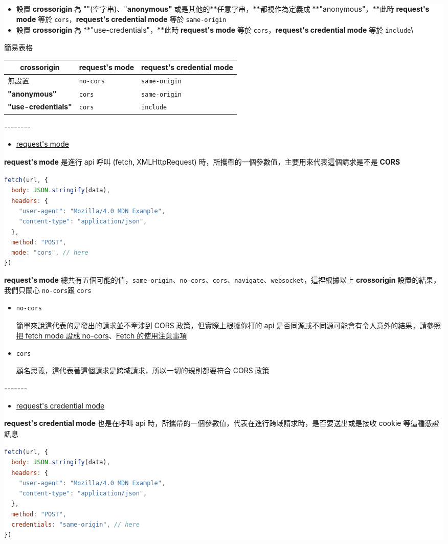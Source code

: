 * 設置 **crossorigin** 為 ""(空字串)、"**anonymous"** 或是其他的**任意字串，**都視作為定義成 **"anonymous"，**此時 **request's mode** 等於 `cors`，**request's credential mode** 等於 `same-origin`
* 設置 **crossorigin** 為 **"use-credentials"，**此時 **request's mode** 等於 `cors`，**request's credential mode** 等於 `include`\


簡易表格

| crossorigin           | request's mode | request's credential mode |
| --------------------- | -------------- | ------------------------- |
| 無設置                   | `no-cors`      | `same-origin`             |
| **"anonymous"**       | `cors`         | `same-origin`             |
| **"use-credentials"** | `cors`         | `include`                 |

\--------

* [request's mode](https://developer.mozilla.org/en-US/docs/Web/API/Request/mode)

**request's mode** 是進行 api 呼叫 (fetch, XMLHttpRequest) 時，所攜帶的一個參數值，主要用來代表這個請求是不是 **CORS**

```javascript
fetch(url, {
  body: JSON.stringify(data),
  headers: {
    "user-agent": "Mozilla/4.0 MDN Example",
    "content-type": "application/json",
  },
  method: "POST",
  mode: "cors", // here
})
```

**request's mode** 總共有五個可能的值，`same-origin`、`no-cors`、`cors`、`navigate`、`websocket`，這裡根據以上 **crossorigin** 設置的結果，我們只關心 `no-cors`跟 `cors`

*   `no-cors`

    簡單來說這代表的是發出的請求並不牽涉到 CORS 政策，但實際上根據你打的 api 是否同源或不同源可能會有令人意外的結果，請參照 [把 fetch mode 設成 no-cors](https://blog.huli.tw/2021/02/19/cors-guide-2/#%E8%A7%A3%E6%B3%95%E4%BA%8C%E6%8A%8A-fetch-mode-%E8%A8%AD%E6%88%90-no-cors)、[Fetch 的使用注意事項](https://ithelp.ithome.com.tw/articles/10249967)
*   `cors`

    顧名思義，這代表著這個請求是跨域請求，所以一切的規則都要符合 CORS 政策

\-------

* [request's credential mode](https://developer.mozilla.org/en-US/docs/Web/API/Request/credentials)

**request's credential mode** 也是在呼叫 api 時，所攜帶的一個參數值，代表在進行跨域請求時，是否要送出或是接收 cookie 等這種憑證訊息

```javascript
fetch(url, {
  body: JSON.stringify(data),
  headers: {
    "user-agent": "Mozilla/4.0 MDN Example",
    "content-type": "application/json",
  },
  method: "POST",
  credentials: "same-origin", // here
})
```
